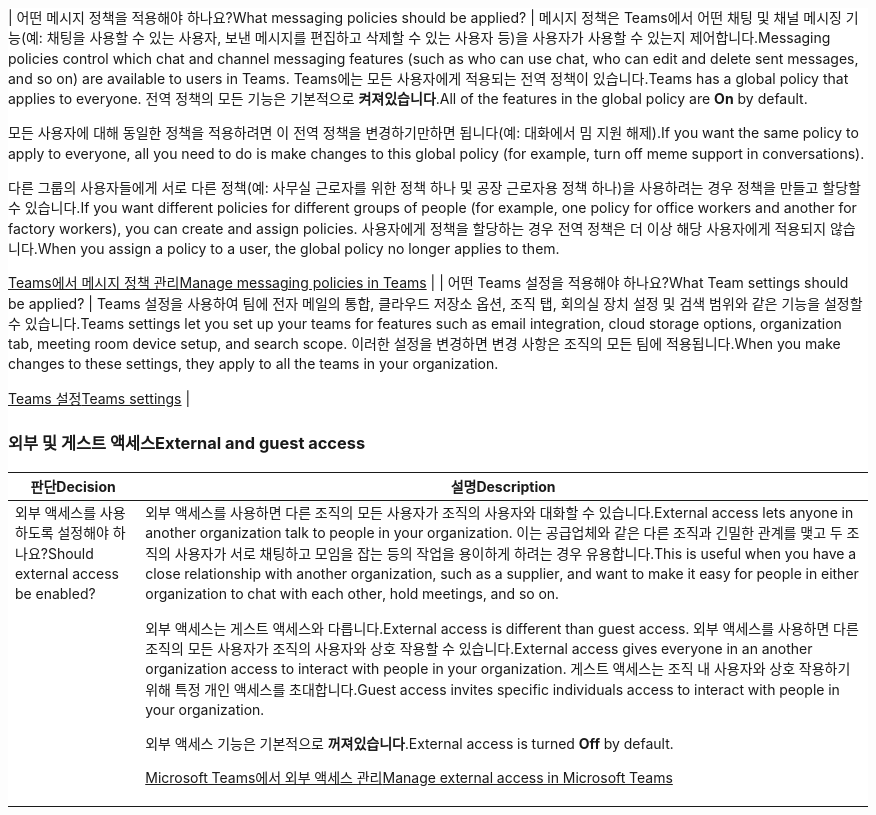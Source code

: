 | <span data-ttu-id="adf7d-148">어떤 메시지 정책을 적용해야 하나요?</span><span class="sxs-lookup"><span data-stu-id="adf7d-148">What messaging policies should be applied?</span></span> | <span data-ttu-id="adf7d-149">메시지 정책은 Teams에서 어떤 채팅 및 채널 메시징 기능(예: 채팅을 사용할 수 있는 사용자, 보낸 메시지를 편집하고 삭제할 수 있는 사용자 등)을 사용자가 사용할 수 있는지 제어합니다.</span><span class="sxs-lookup"><span data-stu-id="adf7d-149">Messaging policies control which chat and channel messaging features (such as who can use chat, who can edit and delete sent messages, and so on) are available to users in Teams.</span></span> <span data-ttu-id="adf7d-150">Teams에는 모든 사용자에게 적용되는 전역 정책이 있습니다.</span><span class="sxs-lookup"><span data-stu-id="adf7d-150">Teams has a global policy that applies to everyone.</span></span> <span data-ttu-id="adf7d-151">전역 정책의 모든 기능은 기본적으로 **켜져있습니다**.</span><span class="sxs-lookup"><span data-stu-id="adf7d-151">All of the features in the global policy are **On** by default.</span></span><p><span data-ttu-id="adf7d-152">모든 사용자에 대해 동일한 정책을 적용하려면 이 전역 정책을 변경하기만하면 됩니다(예: 대화에서 밈 지원 해제).</span><span class="sxs-lookup"><span data-stu-id="adf7d-152">If you want the same policy to apply to everyone, all you need to do is make changes to this global policy (for example, turn off meme support in conversations).</span></span><p><span data-ttu-id="adf7d-153">다른 그룹의 사용자들에게 서로 다른 정책(예: 사무실 근로자를 위한 정책 하나 및 공장 근로자용 정책 하나)을 사용하려는 경우 정책을 만들고 할당할 수 있습니다.</span><span class="sxs-lookup"><span data-stu-id="adf7d-153">If you want different policies for different groups of people (for example, one policy for office workers and another for factory workers), you can create and assign policies.</span></span> <span data-ttu-id="adf7d-154">사용자에게 정책을 할당하는 경우 전역 정책은 더 이상 해당 사용자에게 적용되지 않습니다.</span><span class="sxs-lookup"><span data-stu-id="adf7d-154">When you assign a policy to a user, the global policy no longer applies to them.</span></span><p>[<span data-ttu-id="adf7d-155">Teams에서 메시지 정책 관리</span><span class="sxs-lookup"><span data-stu-id="adf7d-155">Manage messaging policies in Teams</span></span>](messaging-policies-in-teams.md) |
| <span data-ttu-id="adf7d-156">어떤 Teams 설정을 적용해야 하나요?</span><span class="sxs-lookup"><span data-stu-id="adf7d-156">What Team settings should be applied?</span></span> | <span data-ttu-id="adf7d-157">Teams 설정을 사용하여 팀에 전자 메일의 통합, 클라우드 저장소 옵션, 조직 탭, 회의실 장치 설정 및 검색 범위와 같은 기능을 설정할 수 있습니다.</span><span class="sxs-lookup"><span data-stu-id="adf7d-157">Teams settings let you set up your teams for features such as email integration, cloud storage options, organization tab, meeting room device setup, and search scope.</span></span> <span data-ttu-id="adf7d-158">이러한 설정을 변경하면 변경 사항은 조직의 모든 팀에 적용됩니다.</span><span class="sxs-lookup"><span data-stu-id="adf7d-158">When you make changes to these settings, they apply to all the teams in your organization.</span></span> <p>[<span data-ttu-id="adf7d-159">Teams 설정</span><span class="sxs-lookup"><span data-stu-id="adf7d-159">Teams settings</span></span>](enable-features-office-365#teams-settings)  |

### <a name="external-and-guest-access"></a><span data-ttu-id="adf7d-160">외부 및 게스트 액세스</span><span class="sxs-lookup"><span data-stu-id="adf7d-160">External and guest access</span></span>

| <span data-ttu-id="adf7d-161">판단</span><span class="sxs-lookup"><span data-stu-id="adf7d-161">Decision</span></span> | <span data-ttu-id="adf7d-162">설명</span><span class="sxs-lookup"><span data-stu-id="adf7d-162">Description</span></span> |
|--|--|
| <span data-ttu-id="adf7d-163">외부 액세스를 사용하도록 설정해야 하나요?</span><span class="sxs-lookup"><span data-stu-id="adf7d-163">Should external access be enabled?</span></span> | <span data-ttu-id="adf7d-164">외부 액세스를 사용하면 다른 조직의 모든 사용자가 조직의 사용자와 대화할 수 있습니다.</span><span class="sxs-lookup"><span data-stu-id="adf7d-164">External access lets anyone in another organization talk to people in your organization.</span></span> <span data-ttu-id="adf7d-165">이는 공급업체와 같은 다른 조직과 긴밀한 관계를 맺고 두 조직의 사용자가 서로 채팅하고 모임을 잡는 등의 작업을 용이하게 하려는 경우 유용합니다.</span><span class="sxs-lookup"><span data-stu-id="adf7d-165">This is useful when you have a close relationship with another organization, such as a supplier, and want to make it easy for people in either organization to chat with each other, hold meetings, and so on.</span></span> <p><span data-ttu-id="adf7d-166">외부 액세스는 게스트 액세스와 다릅니다.</span><span class="sxs-lookup"><span data-stu-id="adf7d-166">External access is different than guest access.</span></span> <span data-ttu-id="adf7d-167">외부 액세스를 사용하면 다른 조직의 모든 사용자가 조직의 사용자와 상호 작용할 수 있습니다.</span><span class="sxs-lookup"><span data-stu-id="adf7d-167">External access gives everyone in an another organization access to interact with people in your organization.</span></span> <span data-ttu-id="adf7d-168">게스트 액세스는 조직 내 사용자와 상호 작용하기 위해 특정 개인 액세스를 초대합니다.</span><span class="sxs-lookup"><span data-stu-id="adf7d-168">Guest access invites specific individuals access to interact with people in your organization.</span></span><p><span data-ttu-id="adf7d-169">외부 액세스 기능은 기본적으로 **꺼져있습니다**.</span><span class="sxs-lookup"><span data-stu-id="adf7d-169">External access is turned **Off** by default.</span></span><p>[<span data-ttu-id="adf7d-170">Microsoft Teams에서 외부 액세스 관리</span><span class="sxs-lookup"><span data-stu-id="adf7d-170">Manage external access in Microsoft Teams</span></span>](manage-external-access.md)  |
